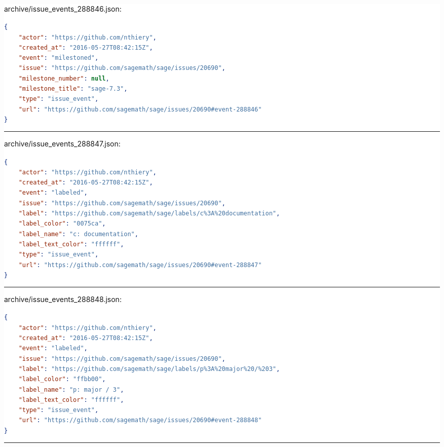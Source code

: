 archive/issue_events_288846.json:
```json
{
    "actor": "https://github.com/nthiery",
    "created_at": "2016-05-27T08:42:15Z",
    "event": "milestoned",
    "issue": "https://github.com/sagemath/sage/issues/20690",
    "milestone_number": null,
    "milestone_title": "sage-7.3",
    "type": "issue_event",
    "url": "https://github.com/sagemath/sage/issues/20690#event-288846"
}
```



---

archive/issue_events_288847.json:
```json
{
    "actor": "https://github.com/nthiery",
    "created_at": "2016-05-27T08:42:15Z",
    "event": "labeled",
    "issue": "https://github.com/sagemath/sage/issues/20690",
    "label": "https://github.com/sagemath/sage/labels/c%3A%20documentation",
    "label_color": "0075ca",
    "label_name": "c: documentation",
    "label_text_color": "ffffff",
    "type": "issue_event",
    "url": "https://github.com/sagemath/sage/issues/20690#event-288847"
}
```



---

archive/issue_events_288848.json:
```json
{
    "actor": "https://github.com/nthiery",
    "created_at": "2016-05-27T08:42:15Z",
    "event": "labeled",
    "issue": "https://github.com/sagemath/sage/issues/20690",
    "label": "https://github.com/sagemath/sage/labels/p%3A%20major%20/%203",
    "label_color": "ffbb00",
    "label_name": "p: major / 3",
    "label_text_color": "ffffff",
    "type": "issue_event",
    "url": "https://github.com/sagemath/sage/issues/20690#event-288848"
}
```



---
